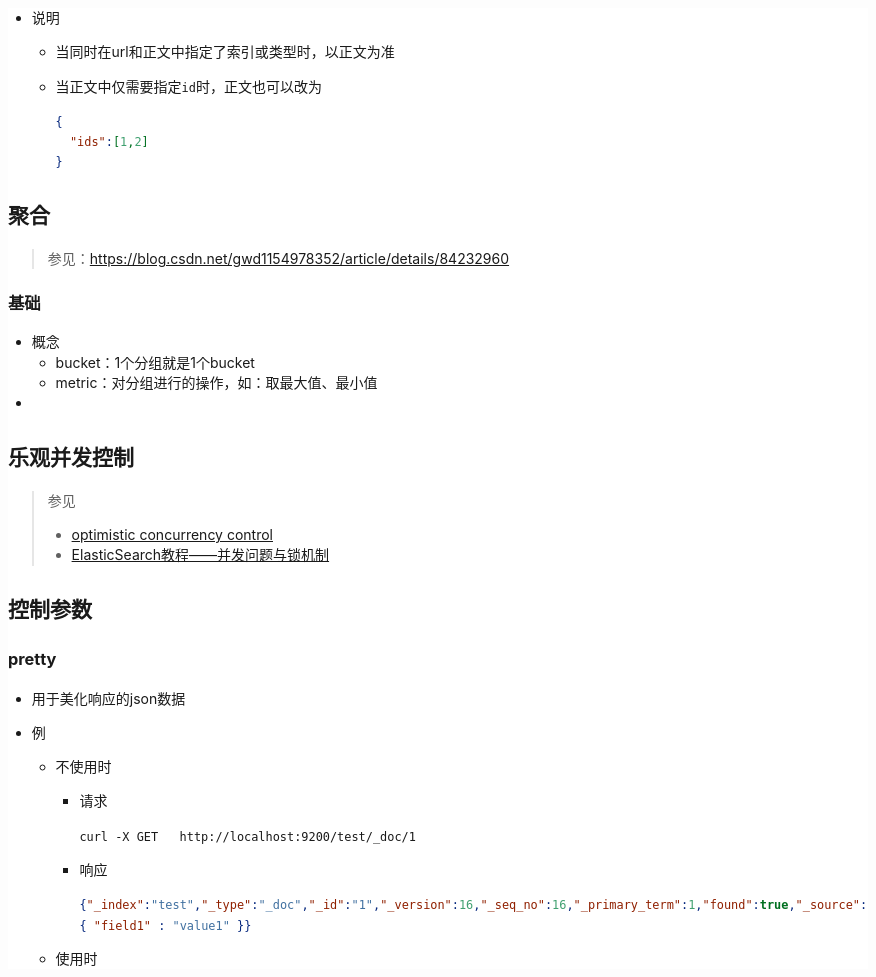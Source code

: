 + 说明

  + 当同时在url和正文中指定了索引或类型时，以正文为准

  + 当正文中仅需要指定`id`时，正文也可以改为

    ```json
    {
      "ids":[1,2]
    }
    ```

## 聚合

> 参见：https://blog.csdn.net/gwd1154978352/article/details/84232960

### 基础

+ 概念
  + bucket：1个分组就是1个bucket
  + metric：对分组进行的操作，如：取最大值、最小值
+ 

## 乐观并发控制

> 参见
>
> + [optimistic concurrency control](https://www.elastic.co/guide/en/elasticsearch/reference/7.3/optimistic-concurrency-control.html#optimistic-concurrency-control) 
> + [ElasticSearch教程——并发问题与锁机制](https://blog.csdn.net/gwd1154978352/article/details/82852801) 

## 控制参数

### pretty

+ 用于美化响应的json数据

+ 例

  + 不使用时

    + 请求

      ```http
      curl -X GET   http://localhost:9200/test/_doc/1
      ```

    + 响应

      ```json
      {"_index":"test","_type":"_doc","_id":"1","_version":16,"_seq_no":16,"_primary_term":1,"found":true,"_source":{ "field1" : "value1" }}
      ```

  + 使用时
